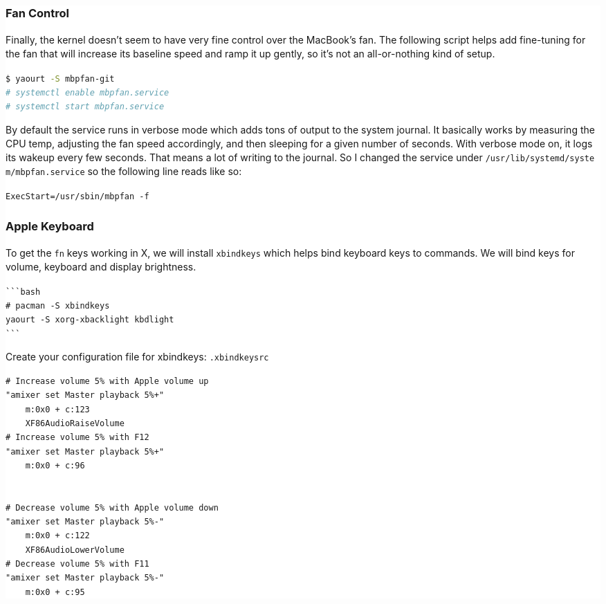 
### Fan Control

Finally, the kernel doesn’t seem to have very fine control over the MacBook’s
fan. The following script helps add fine-tuning for the fan that will
increase its baseline speed and ramp it up gently, so it’s not an
all-or-nothing kind of setup.

```bash
$ yaourt -S mbpfan-git
# systemctl enable mbpfan.service
# systemctl start mbpfan.service
```

By default the service runs in verbose mode which adds tons of output to the
system journal. It basically works by measuring the CPU temp, adjusting the fan
speed accordingly, and then sleeping for a given number of seconds. With
verbose mode on, it logs its wakeup every few seconds. That means a lot of
writing to the journal. So I changed the service under
`/usr/lib/systemd/system/mbpfan.service` so the following line reads like so:

    ExecStart=/usr/sbin/mbpfan -f


### Apple Keyboard

To get the `fn` keys working in X, we will install `xbindkeys` which helps
bind keyboard keys to commands. We will bind keys for volume, keyboard and
display brightness.

    ```bash
    # pacman -S xbindkeys
    yaourt -S xorg-xbacklight kbdlight
    ```

Create your configuration file for xbindkeys: `.xbindkeysrc`

    # Increase volume 5% with Apple volume up
    "amixer set Master playback 5%+"
        m:0x0 + c:123
        XF86AudioRaiseVolume
    # Increase volume 5% with F12
    "amixer set Master playback 5%+"
        m:0x0 + c:96


    # Decrease volume 5% with Apple volume down
    "amixer set Master playback 5%-"
        m:0x0 + c:122
        XF86AudioLowerVolume
    # Decrease volume 5% with F11
    "amixer set Master playback 5%-"
        m:0x0 + c:95
